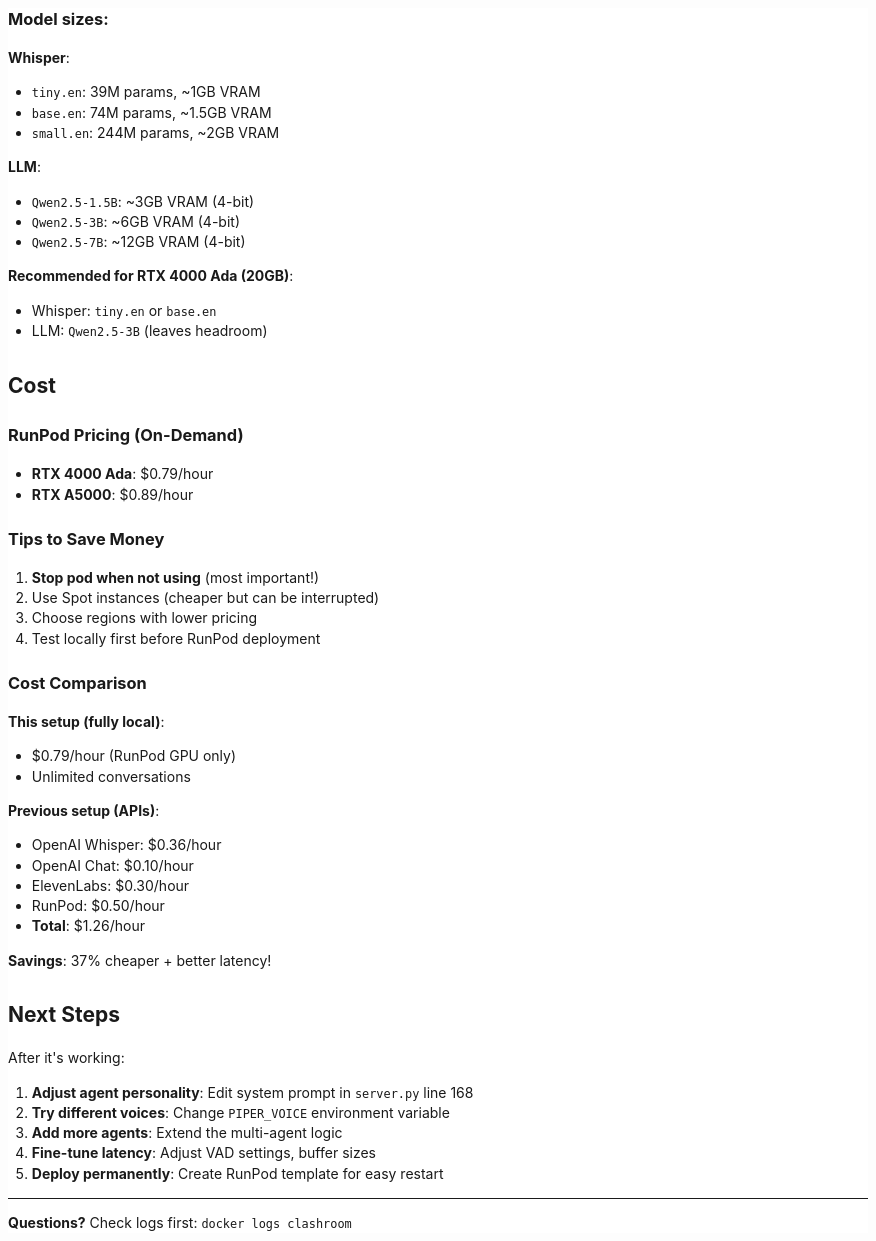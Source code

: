 ### Model sizes:

**Whisper**:
- `tiny.en`: 39M params, ~1GB VRAM
- `base.en`: 74M params, ~1.5GB VRAM
- `small.en`: 244M params, ~2GB VRAM

**LLM**:
- `Qwen2.5-1.5B`: ~3GB VRAM (4-bit)
- `Qwen2.5-3B`: ~6GB VRAM (4-bit)
- `Qwen2.5-7B`: ~12GB VRAM (4-bit)

**Recommended for RTX 4000 Ada (20GB)**:
- Whisper: `tiny.en` or `base.en`
- LLM: `Qwen2.5-3B` (leaves headroom)

## Cost

### RunPod Pricing (On-Demand)
- **RTX 4000 Ada**: $0.79/hour
- **RTX A5000**: $0.89/hour

### Tips to Save Money
1. **Stop pod when not using** (most important!)
2. Use Spot instances (cheaper but can be interrupted)
3. Choose regions with lower pricing
4. Test locally first before RunPod deployment

### Cost Comparison

**This setup (fully local)**:
- $0.79/hour (RunPod GPU only)
- Unlimited conversations

**Previous setup (APIs)**:
- OpenAI Whisper: $0.36/hour
- OpenAI Chat: $0.10/hour
- ElevenLabs: $0.30/hour
- RunPod: $0.50/hour
- **Total**: $1.26/hour

**Savings**: 37% cheaper + better latency!

## Next Steps

After it's working:

1. **Adjust agent personality**: Edit system prompt in `server.py` line 168
2. **Try different voices**: Change `PIPER_VOICE` environment variable
3. **Add more agents**: Extend the multi-agent logic
4. **Fine-tune latency**: Adjust VAD settings, buffer sizes
5. **Deploy permanently**: Create RunPod template for easy restart

---

**Questions?** Check logs first: `docker logs clashroom`

